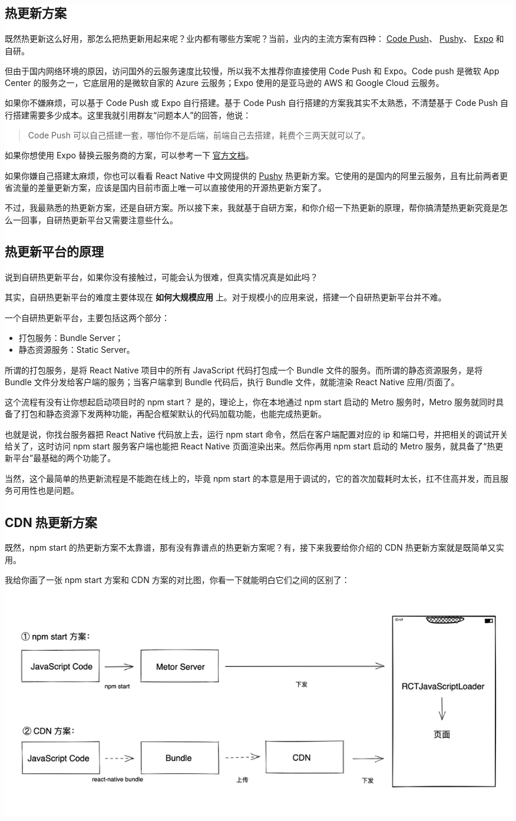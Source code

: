 ## 热更新方案

既然热更新这么好用，那怎么把热更新用起来呢？业内都有哪些方案呢？当前，业内的主流方案有四种： [Code Push](https://docs.microsoft.com/zh-cn/appcenter/distribution/codepush/rn-overview#store-guideline-compliance)、 [Pushy](https://pushy.reactnative.cn/)、 [Expo](https://docs.expo.dev/distribution/hosting-your-app/) 和自研。

但由于国内网络环境的原因，访问国外的云服务速度比较慢，所以我不太推荐你直接使用 Code Push 和 Expo。Code push 是微软 App Center 的服务之一，它底层用的是微软自家的 Azure 云服务；Expo 使用的是亚马逊的 AWS 和 Google Cloud 云服务。

如果你不嫌麻烦，可以基于 Code Push 或 Expo 自行搭建。基于 Code Push 自行搭建的方案我其实不太熟悉，不清楚基于 Code Push 自行搭建需要多少成本。这里我就引用群友“问题本人”的回答，他说：

> Code Push 可以自己搭建一套，哪怕你不是后端，前端自己去搭建，耗费个三两天就可以了。

如果你想使用 Expo 替换云服务商的方案，可以参考一下 [官方文档](https://docs.expo.dev/distribution/hosting-your-app/)。

如果你嫌自己搭建太麻烦，你也可以看看 React Native 中文网提供的 [Pushy](https://pushy.reactnative.cn/) 热更新方案。它使用的是国内的阿里云服务，且有比前两者更省流量的差量更新方案，应该是国内目前市面上唯一可以直接使用的开源热更新方案了。

不过，我最熟悉的热更新方案，还是自研方案。所以接下来，我就基于自研方案，和你介绍一下热更新的原理，帮你搞清楚热更新究竟是怎么一回事，自研热更新平台又需要注意些什么。

## 热更新平台的原理

说到自研热更新平台，如果你没有接触过，可能会认为很难，但真实情况真是如此吗？

其实，自研热更新平台的难度主要体现在 **如何大规模应用** 上。对于规模小的应用来说，搭建一个自研热更新平台并不难。

一个自研热更新平台，主要包括这两个部分：

- 打包服务：Bundle Server；
- 静态资源服务：Static Server。

所谓的打包服务，是将 React Native 项目中的所有 JavaScript 代码打包成一个 Bundle 文件的服务。而所谓的静态资源服务，是将 Bundle 文件分发给客户端的服务；当客户端拿到 Bundle 代码后，执行 Bundle 文件，就能渲染 React Native 应用/页面了。

这个流程有没有让你想起启动项目时的 npm start？ 是的，理论上，你在本地通过 npm start 启动的 Metro 服务时，Metro 服务就同时具备了打包和静态资源下发两种功能，再配合框架默认的代码加载功能，也能完成热更新。

也就是说，你找台服务器把 React Native 代码放上去，运行 npm start 命令，然后在客户端配置对应的 ip 和端口号，并把相关的调试开关给关了，这时访问 npm start 服务客户端也能把 React Native 页面渲染出来。然后你再用 npm start 启动的 Metro 服务，就具备了“热更新平台”最基础的两个功能了。

当然，这个最简单的热更新流程是不能跑在线上的，毕竟 npm start 的本意是用于调试的，它的首次加载耗时太长，扛不住高并发，而且服务可用性也是问题。

## CDN 热更新方案

既然，npm start 的热更新方案不太靠谱，那有没有靠谱点的热更新方案呢？有，接下来我要给你介绍的 CDN 热更新方案就是既简单又实用。

我给你画了一张 npm start 方案和 CDN 方案的对比图，你看一下就能明白它们之间的区别了：

![图片](images/520647/3ec5299804022c564fbdba036fd3a94d.png)
